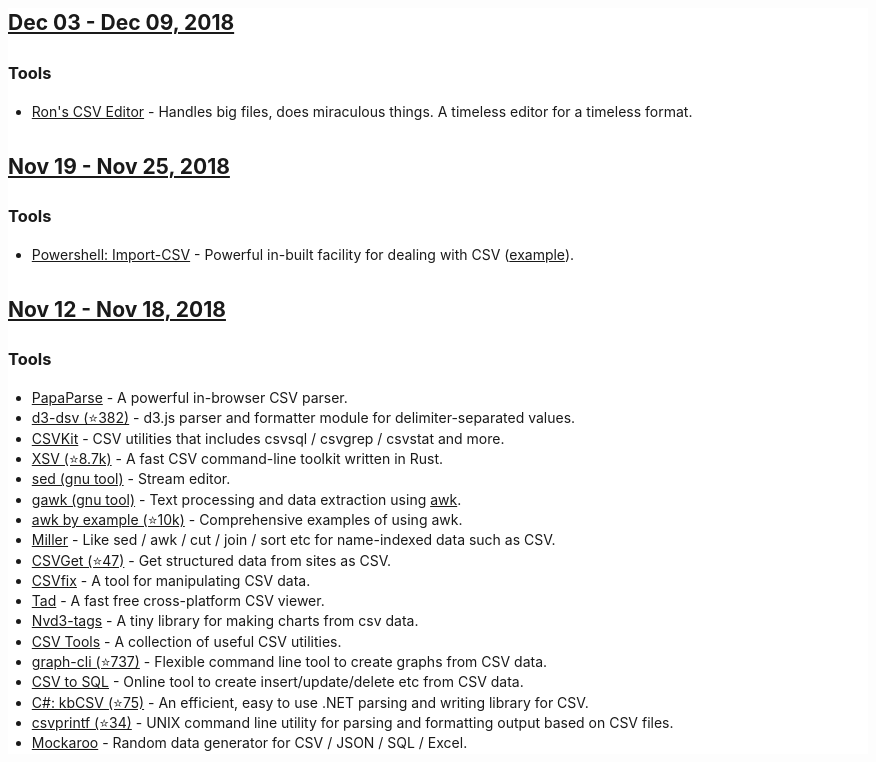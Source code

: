 ## [Dec 03 - Dec 09, 2018](/content/2018/49/README.md)

### Tools

*   [Ron's CSV Editor](https://www.ronsplace.eu/products/ronseditor) - Handles big files, does miraculous things. A timeless editor for a timeless format.

## [Nov 19 - Nov 25, 2018](/content/2018/47/README.md)

### Tools

*   [Powershell: Import-CSV](https://docs.microsoft.com/en-us/powershell/module/microsoft.powershell.utility/import-csv) - Powerful in-built facility for dealing with CSV ([example](https://gist.github.com/dfinke/786ba9edae1b0265ada10b36a7a11ba9)).

## [Nov 12 - Nov 18, 2018](/content/2018/46/README.md)

### Tools

*   [PapaParse](https://www.papaparse.com) - A powerful in-browser CSV parser.
*   [d3-dsv (⭐382)](https://github.com/d3/d3-dsv) - d3.js parser and formatter module for delimiter-separated values.
*   [CSVKit](http://csvkit.readthedocs.org/en/0.7.3/) - CSV utilities that includes csvsql / csvgrep / csvstat and more.
*   [XSV (⭐8.7k)](https://github.com/BurntSushi/xsv) - A fast CSV command-line toolkit written in Rust.
*   [sed (gnu tool)](https://www.gnu.org/software/sed/manual/sed.html) - Stream editor.
*   [gawk (gnu tool)](https://www.gnu.org/software/gawk/manual/gawk.html) - Text processing and data extraction using [awk](http://pubs.opengroup.org/onlinepubs/009695399/utilities/awk.html).
*   [awk by example (⭐10k)](https://github.com/learnbyexample/Command-line-text-processing/blob/master/gnu_awk.md#default-field-separation) - Comprehensive examples of using awk.
*   [Miller](http://johnkerl.org/miller/doc/) - Like sed / awk / cut / join / sort etc for name-indexed data such as CSV.
*   [CSVGet (⭐47)](http://github.com/fizx/csvget/tree/master) - Get structured data from sites as CSV.
*   [CSVfix](https://code.google.com/p/csvfix/) - A tool for manipulating CSV data.
*   [Tad](https://www.tadviewer.com) - A fast free cross-platform CSV viewer.
*   [Nvd3-tags](http://blog.tryolabs.com/2015/02/27/nvd3-tags-a-tiny-library-for-making-charts-from-csv-data/) - A tiny library for making charts from csv data.
*   [CSV Tools](https://onlinecsvtools.com/) - A collection of useful CSV utilities.
*   [graph-cli (⭐737)](https://github.com/mcastorina/graph-cli) - Flexible command line tool to create graphs from CSV data.
*   [CSV to SQL](http://www.convertcsv.com/csv-to-sql.htm) - Online tool to create insert/update/delete etc from CSV data.
*   [C#: kbCSV (⭐75)](https://github.com/kentcb/KBCsv/blob/master/README.md) - An efficient, easy to use .NET parsing and writing library for CSV.
*   [csvprintf (⭐34)](https://github.com/archiecobbs/csvprintf) - UNIX command line utility for parsing and formatting output based on CSV files.
*   [Mockaroo](https://www.mockaroo.com/) - Random data generator for CSV / JSON / SQL / Excel.
